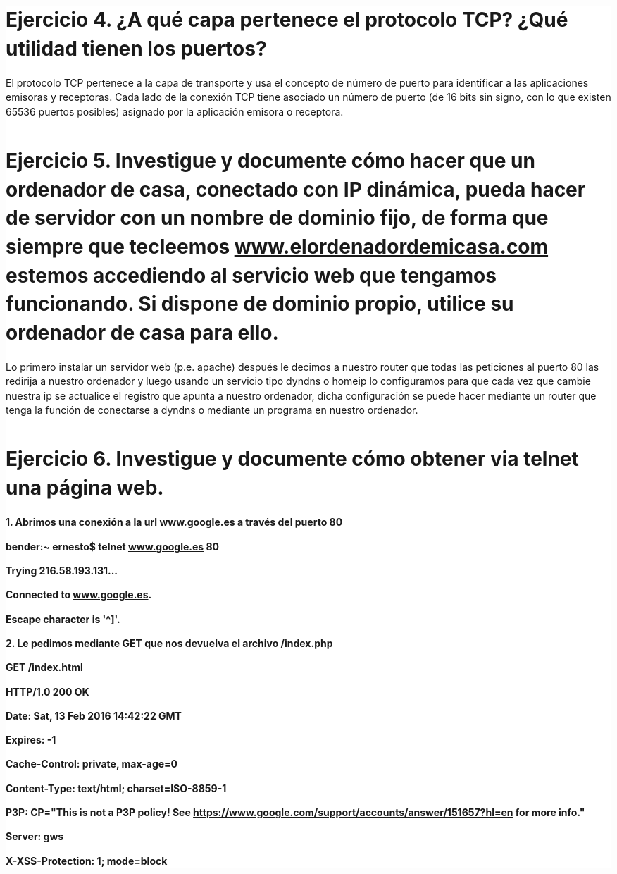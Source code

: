 # Ejercicio 4. ¿A qué capa pertenece el protocolo TCP? ¿Qué utilidad tienen los puertos? 

El protocolo TCP pertenece a la capa de transporte y usa el concepto de número de puerto para identificar a las aplicaciones emisoras y receptoras. Cada lado de la conexión TCP tiene asociado un número de puerto (de 16 bits sin signo, con lo que existen 65536 puertos posibles) asignado por la aplicación emisora o receptora. 

# Ejercicio 5. Investigue y documente cómo hacer que un ordenador de casa, conectado con IP dinámica, pueda hacer de servidor con un nombre de dominio fijo, de forma que siempre que tecleemos www.elordenadordemicasa.com estemos accediendo al servicio web que tengamos funcionando. Si dispone de dominio propio, utilice su ordenador de casa para ello. 

Lo primero instalar un servidor web (p.e. apache) después le decimos a nuestro router que todas las peticiones al puerto 80 las redirija a nuestro ordenador y luego usando un servicio tipo dyndns o homeip lo configuramos para que cada vez que cambie nuestra ip se actualice el registro que apunta a nuestro ordenador, dicha configuración se puede hacer mediante un router que tenga la función de conectarse a dyndns o mediante un programa en nuestro ordenador.

# Ejercicio 6. Investigue y documente cómo obtener via telnet una página web. 

**1. Abrimos una conexión a la url  www.google.es a través del puerto 80**

**bender:~ ernesto$ telnet www.google.es 80**

**Trying 216.58.193.131...**

**Connected to www.google.es.**

**Escape character is '^]'.**

**2. Le pedimos mediante GET que nos devuelva el archivo /index.php**

**GET /index.html**

**HTTP/1.0 200 OK**

**Date: Sat, 13 Feb 2016 14:42:22 GMT**

**Expires: -1**

**Cache-Control: private, max-age=0**

**Content-Type: text/html; charset=ISO-8859-1**

**P3P: CP="This is not a P3P policy! See https://www.google.com/support/accounts/answer/151657?hl=en for more info."**

**Server: gws**

**X-XSS-Protection: 1; mode=block**
